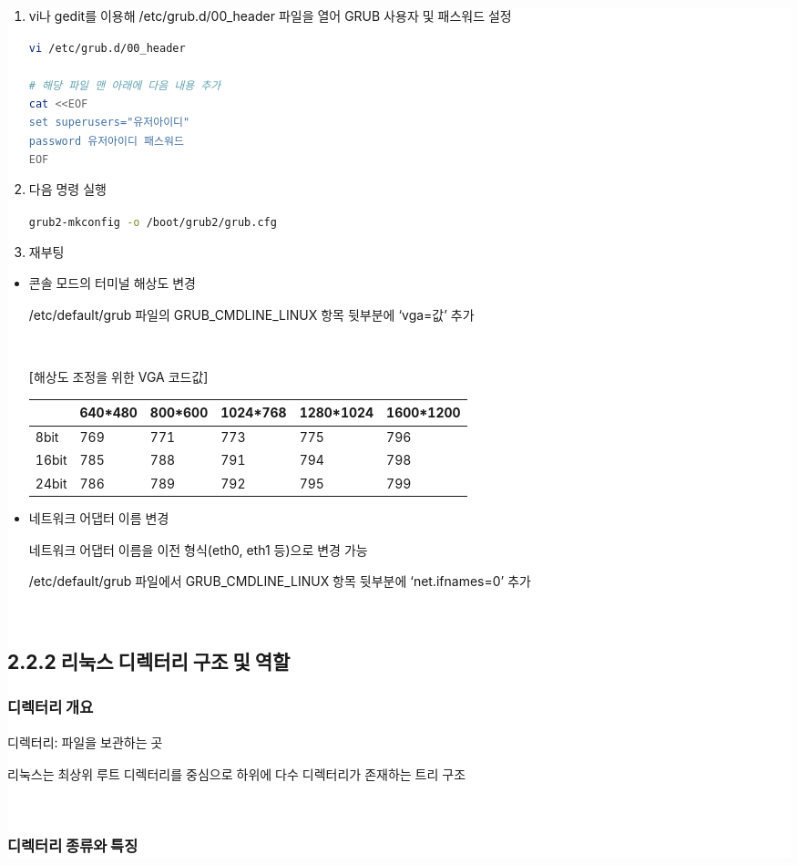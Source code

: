   1. vi나 gedit를 이용해 /etc/grub.d/00_header 파일을 열어 GRUB 사용자 및 패스워드 설정

     ```bash
     vi /etc/grub.d/00_header
     
     # 해당 파일 맨 아래에 다음 내용 추가
     cat <<EOF
     set superusers="유저아이디"
     password 유저아이디 패스워드
     EOF
     ```

  2. 다음 명령 실행

     ```bash
     grub2-mkconfig -o /boot/grub2/grub.cfg
     ```

  3. 재부팅

- 콘솔 모드의 터미널 해상도 변경

  /etc/default/grub 파일의 GRUB_CMDLINE_LINUX 항목 뒷부분에 ‘vga=값’ 추가

  <br>

  [해상도 조정을 위한 VGA 코드값]

  |       | 640*480 | 800*600 | 1024*768 | 1280*1024 | 1600*1200 |
  | ----- | ------- | ------- | -------- | --------- | --------- |
  | 8bit  | 769     | 771     | 773      | 775       | 796       |
  | 16bit | 785     | 788     | 791      | 794       | 798       |
  | 24bit | 786     | 789     | 792      | 795       | 799       |

- 네트워크 어댑터 이름 변경

  네트워크 어댑터 이름을 이전 형식(eth0, eth1 등)으로 변경 가능

  /etc/default/grub 파일에서 GRUB_CMDLINE_LINUX 항목 뒷부분에 ‘net.ifnames=0’ 추가

<br>

## 2.2.2 리눅스 디렉터리 구조 및 역할

### 디렉터리 개요

디렉터리: 파일을 보관하는 곳

리눅스는 최상위 루트 디렉터리를 중심으로 하위에 다수 디렉터리가 존재하는 트리 구조

<br>

### 디렉터리 종류와 특징
